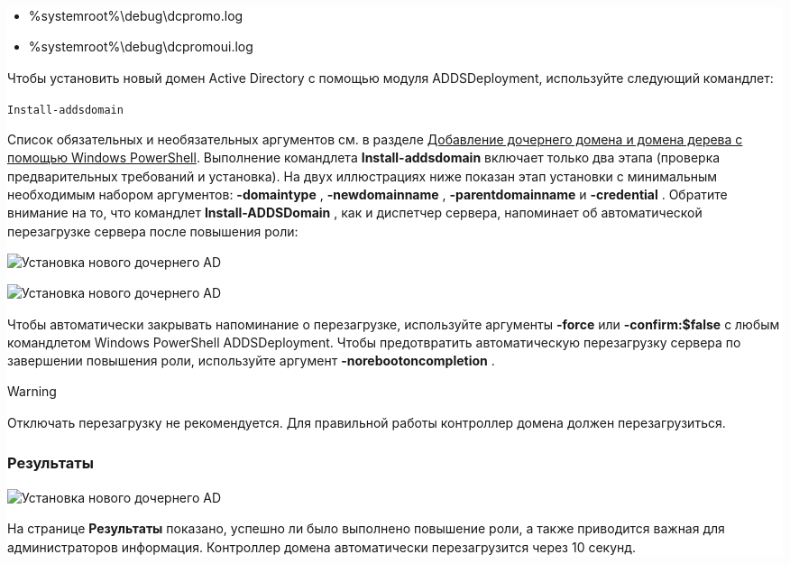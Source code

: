 -   %systemroot%\debug\dcpromo.log

-   %systemroot%\debug\dcpromoui.log

Чтобы установить новый домен Active Directory с помощью модуля ADDSDeployment, используйте следующий командлет:

```
Install-addsdomain
```

Список обязательных и необязательных аргументов см. в разделе [Добавление дочернего домена и домена дерева с помощью Windows PowerShell](../../ad-ds/deploy/Install-a-New-Windows-Server-2012-Active-Directory-Child-or-Tree-Domain--Level-200-.md#BKMK_PS). Выполнение командлета **Install-addsdomain** включает только два этапа (проверка предварительных требований и установка). На двух иллюстрациях ниже показан этап установки с минимальным необходимым набором аргументов: **-domaintype** , **-newdomainname** , **-parentdomainname** и **-credential** . Обратите внимание на то, что командлет **Install-ADDSDomain** , как и диспетчер сервера, напоминает об автоматической перезагрузке сервера после повышения роли:

![Установка нового дочернего AD](media/Install-a-New-Windows-Server-2012-Active-Directory-Child-or-Tree-Domain--Level-200-/ADDS_PSInstallADDSDomain.png)

![Установка нового дочернего AD](media/Install-a-New-Windows-Server-2012-Active-Directory-Child-or-Tree-Domain--Level-200-/ADDS_PSInstallADDSDomainProgress.png)

Чтобы автоматически закрывать напоминание о перезагрузке, используйте аргументы **-force** или **-confirm:$false** с любым командлетом Windows PowerShell ADDSDeployment. Чтобы предотвратить автоматическую перезагрузку сервера по завершении повышения роли, используйте аргумент **-norebootoncompletion** .

> [!WARNING]
> Отключать перезагрузку не рекомендуется. Для правильной работы контроллер домена должен перезагрузиться.

### <a name="results"></a>Результаты
![Установка нового дочернего AD](media/Install-a-New-Windows-Server-2012-Active-Directory-Child-or-Tree-Domain--Level-200-/ADDS_SMI_TR_ForestSignOff.png)

На странице **Результаты** показано, успешно ли было выполнено повышение роли, а также приводится важная для администраторов информация. Контроллер домена автоматически перезагрузится через 10 секунд.
